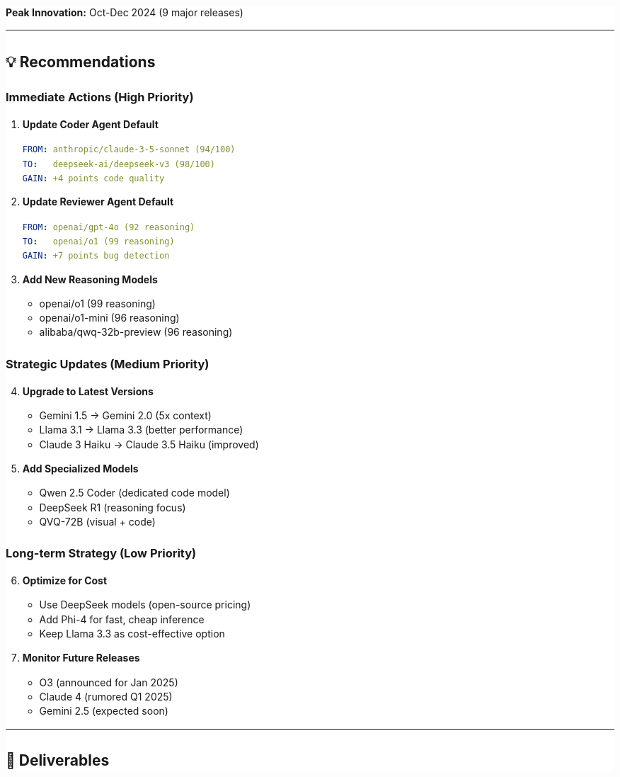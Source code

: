 **Peak Innovation:** Oct-Dec 2024 (9 major releases)

---

## 💡 Recommendations

### Immediate Actions (High Priority)

1. **Update Coder Agent Default**
   ```yaml
   FROM: anthropic/claude-3-5-sonnet (94/100)
   TO:   deepseek-ai/deepseek-v3 (98/100)
   GAIN: +4 points code quality
   ```

2. **Update Reviewer Agent Default**
   ```yaml
   FROM: openai/gpt-4o (92 reasoning)
   TO:   openai/o1 (99 reasoning)
   GAIN: +7 points bug detection
   ```

3. **Add New Reasoning Models**
   - openai/o1 (99 reasoning)
   - openai/o1-mini (96 reasoning)
   - alibaba/qwq-32b-preview (96 reasoning)

### Strategic Updates (Medium Priority)

4. **Upgrade to Latest Versions**
   - Gemini 1.5 → Gemini 2.0 (5x context)
   - Llama 3.1 → Llama 3.3 (better performance)
   - Claude 3 Haiku → Claude 3.5 Haiku (improved)

5. **Add Specialized Models**
   - Qwen 2.5 Coder (dedicated code model)
   - DeepSeek R1 (reasoning focus)
   - QVQ-72B (visual + code)

### Long-term Strategy (Low Priority)

6. **Optimize for Cost**
   - Use DeepSeek models (open-source pricing)
   - Add Phi-4 for fast, cheap inference
   - Keep Llama 3.3 as cost-effective option

7. **Monitor Future Releases**
   - O3 (announced for Jan 2025)
   - Claude 4 (rumored Q1 2025)
   - Gemini 2.5 (expected soon)

---

## 📁 Deliverables
